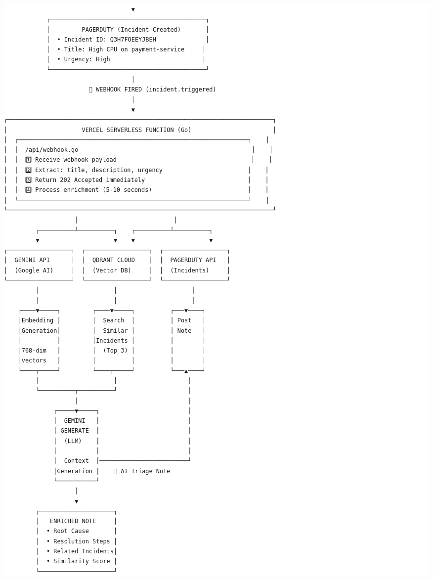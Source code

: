 ```
                                    ▼
            ┌────────────────────────────────────────────┐
            │         PAGERDUTY (Incident Created)       │
            │  • Incident ID: Q3H7FOEEYJBEH              │
            │  • Title: High CPU on payment-service     │
            │  • Urgency: High                          │
            └────────────────────────────────────────────┘
                                    │
                        📡 WEBHOOK FIRED (incident.triggered)
                                    │
                                    ▼
┌───────────────────────────────────────────────────────────────────────────┐
│                     VERCEL SERVERLESS FUNCTION (Go)                       │
│  ┌─────────────────────────────────────────────────────────────────┐    │
│  │  /api/webhook.go                                                 │    │
│  │  1️⃣ Receive webhook payload                                      │    │
│  │  2️⃣ Extract: title, description, urgency                        │    │
│  │  3️⃣ Return 202 Accepted immediately                             │    │
│  │  4️⃣ Process enrichment (5-10 seconds)                           │    │
│  └─────────────────────────────────────────────────────────────────┘    │
└───────────────────────────────────────────────────────────────────────────┘
                    │                           │
         ┌──────────┴──────────┐    ┌──────────┴──────────┐
         ▼                     ▼    ▼                     ▼
┌──────────────────┐  ┌──────────────────┐  ┌──────────────────┐
│  GEMINI API      │  │  QDRANT CLOUD    │  │  PAGERDUTY API   │
│  (Google AI)     │  │  (Vector DB)     │  │  (Incidents)     │
└──────────────────┘  └──────────────────┘  └──────────────────┘
         │                     │                     │
         │                     │                     │
    ┌────▼─────┐         ┌────▼─────┐          ┌───▼────┐
    │Embedding │         │  Search  │          │ Post   │
    │Generation│         │  Similar │          │ Note   │
    │          │         │Incidents │          │        │
    │768-dim   │         │  (Top 3) │          │        │
    │vectors   │         │          │          │        │
    └────┬─────┘         └────┬─────┘          └───▲────┘
         │                     │                    │
         └──────────┬──────────┘                    │
                    │                               │
              ┌─────▼─────┐                         │
              │  GEMINI   │                         │
              │ GENERATE  │                         │
              │  (LLM)    │                         │
              │           │                         │
              │  Context  │─────────────────────────┘
              │Generation │    📝 AI Triage Note
              └───────────┘
                    │
                    ▼
         ┌─────────────────────┐
         │   ENRICHED NOTE     │
         │  • Root Cause       │
         │  • Resolution Steps │
         │  • Related Incidents│
         │  • Similarity Score │
         └─────────────────────┘
```

